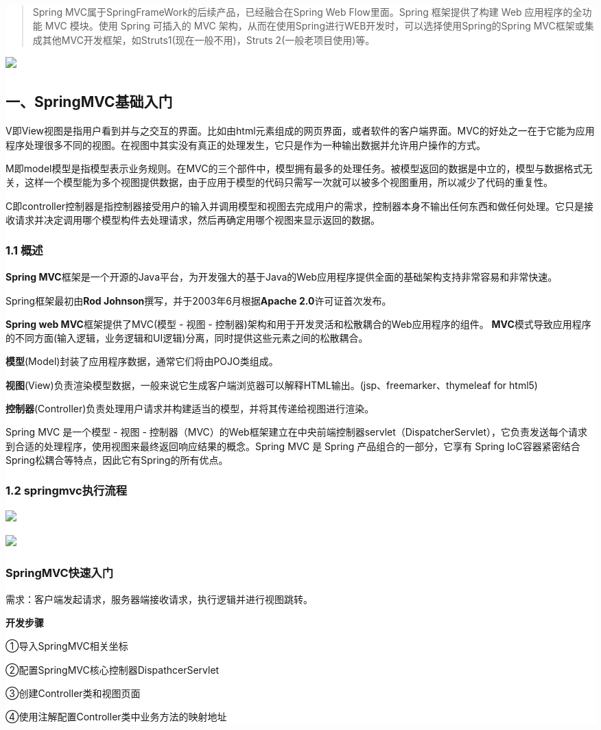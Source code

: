 > Spring MVC属于SpringFrameWork的后续产品，已经融合在Spring Web Flow里面。Spring 框架提供了构建 Web 应用程序的全功能 MVC 模块。使用 Spring 可插入的 MVC 架构，从而在使用Spring进行WEB开发时，可以选择使用Spring的Spring MVC框架或集成其他MVC开发框架，如Struts1(现在一般不用)，Struts 2(一般老项目使用)等。

![](https://tcs-devops.aliyuncs.com/storage/112v48ffbe3493ad1d7091e31583553087f1?Signature=eyJhbGciOiJIUzI1NiIsInR5cCI6IkpXVCJ9.eyJBcHBJRCI6IjVlNzQ4MmQ2MjE1MjJiZDVjN2Y5YjMzNSIsIl9hcHBJZCI6IjVlNzQ4MmQ2MjE1MjJiZDVjN2Y5YjMzNSIsIl9vcmdhbml6YXRpb25JZCI6IiIsImV4cCI6MTY4OTE2MTI3NCwiaWF0IjoxNjg4NTU2NDc0LCJyZXNvdXJjZSI6Ii9zdG9yYWdlLzExMnY0OGZmYmUzNDkzYWQxZDcwOTFlMzE1ODM1NTMwODdmMSJ9.IDyA7l79w-J6lYdQIc9lvOxB4NIm2NI-9M1yYYmYWEs&download=%E5%9B%BE%E7%89%87.png "")

## 一、SpringMVC基础入门

V即View视图是指用户看到并与之交互的界面。比如由html元素组成的网页界面，或者软件的客户端界面。MVC的好处之一在于它能为应用程序处理很多不同的视图。在视图中其实没有真正的处理发生，它只是作为一种输出数据并允许用户操作的方式。

M即model模型是指模型表示业务规则。在MVC的三个部件中，模型拥有最多的处理任务。被模型返回的数据是中立的，模型与数据格式无关，这样一个模型能为多个视图提供数据，由于应用于模型的代码只需写一次就可以被多个视图重用，所以减少了代码的重复性。

C即controller控制器是指控制器接受用户的输入并调用模型和视图去完成用户的需求，控制器本身不输出任何东西和做任何处理。它只是接收请求并决定调用哪个模型构件去处理请求，然后再确定用哪个视图来显示返回的数据。

### 1.1 概述

**Spring MVC**框架是一个开源的Java平台，为开发强大的基于Java的Web应用程序提供全面的基础架构支持非常容易和非常快速。

Spring框架最初由**Rod Johnson**撰写，并于2003年6月根据**Apache 2.0**许可证首次发布。

**Spring web MVC**框架提供了MVC(模型 - 视图 - 控制器)架构和用于开发灵活和松散耦合的Web应用程序的组件。 **MVC**模式导致应用程序的不同方面(输入逻辑，业务逻辑和UI逻辑)分离，同时提供这些元素之间的松散耦合。

**模型**(Model)封装了应用程序数据，通常它们将由POJO类组成。

**视图**(View)负责渲染模型数据，一般来说它生成客户端浏览器可以解释HTML输出。(jsp、freemarker、thymeleaf for html5)

**控制器**(Controller)负责处理用户请求并构建适当的模型，并将其传递给视图进行渲染。

Spring MVC 是一个模型 - 视图 - 控制器（MVC）的Web框架建立在中央前端控制器servlet（DispatcherServlet），它负责发送每个请求到合适的处理程序，使用视图来最终返回响应结果的概念。Spring MVC 是 Spring 产品组合的一部分，它享有 Spring IoC容器紧密结合Spring松耦合等特点，因此它有Spring的所有优点。



### 1.2 springmvc执行流程

![](https://tcs-devops.aliyuncs.com/storage/112vfec940c76b6ef8edb0f5d6f834e7692c?Signature=eyJhbGciOiJIUzI1NiIsInR5cCI6IkpXVCJ9.eyJBcHBJRCI6IjVlNzQ4MmQ2MjE1MjJiZDVjN2Y5YjMzNSIsIl9hcHBJZCI6IjVlNzQ4MmQ2MjE1MjJiZDVjN2Y5YjMzNSIsIl9vcmdhbml6YXRpb25JZCI6IiIsImV4cCI6MTY4OTE2MTI3NCwiaWF0IjoxNjg4NTU2NDc0LCJyZXNvdXJjZSI6Ii9zdG9yYWdlLzExMnZmZWM5NDBjNzZiNmVmOGVkYjBmNWQ2ZjgzNGU3NjkyYyJ9.68n_XAkR26QWe9BK2XGmQa3m5YRLOLjjL7kMS8AdXR0&download=%E5%9B%BE%E7%89%87.png "")

![](https://tcs-devops.aliyuncs.com/storage/112vd5253df65ea261b9d94d8eb5519b8f5f?Signature=eyJhbGciOiJIUzI1NiIsInR5cCI6IkpXVCJ9.eyJBcHBJRCI6IjVlNzQ4MmQ2MjE1MjJiZDVjN2Y5YjMzNSIsIl9hcHBJZCI6IjVlNzQ4MmQ2MjE1MjJiZDVjN2Y5YjMzNSIsIl9vcmdhbml6YXRpb25JZCI6IiIsImV4cCI6MTY4OTE2MTI3NCwiaWF0IjoxNjg4NTU2NDc0LCJyZXNvdXJjZSI6Ii9zdG9yYWdlLzExMnZkNTI1M2RmNjVlYTI2MWI5ZDk0ZDhlYjU1MTliOGY1ZiJ9.OTfg0XTXsDSvId2nXMxilDx3XDFm5BKjnDL5CYdRKs8&download=%E5%9B%BE%E7%89%87.png "")



### SpringMVC快速入门

需求：客户端发起请求，服务器端接收请求，执行逻辑并进行视图跳转。

**开发步骤**

①导入SpringMVC相关坐标

②配置SpringMVC核心控制器DispathcerServlet

③创建Controller类和视图页面

④使用注解配置Controller类中业务方法的映射地址
